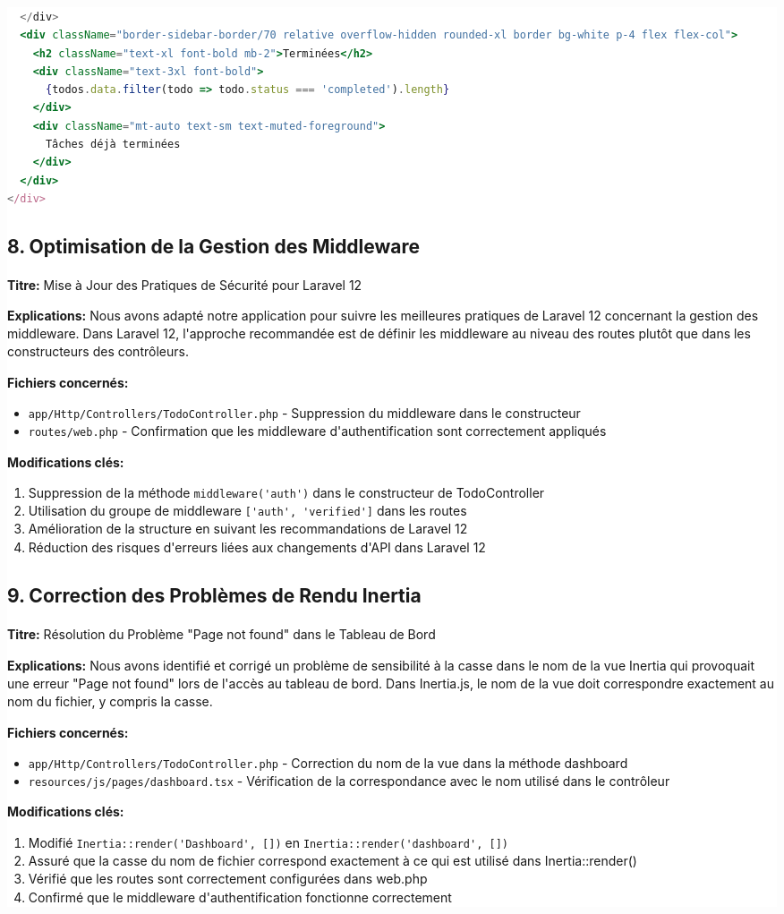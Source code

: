 ```jsx
  </div>
  <div className="border-sidebar-border/70 relative overflow-hidden rounded-xl border bg-white p-4 flex flex-col">
    <h2 className="text-xl font-bold mb-2">Terminées</h2>
    <div className="text-3xl font-bold">
      {todos.data.filter(todo => todo.status === 'completed').length}
    </div>
    <div className="mt-auto text-sm text-muted-foreground">
      Tâches déjà terminées
    </div>
  </div>
</div>
```

## 8. Optimisation de la Gestion des Middleware

**Titre:** Mise à Jour des Pratiques de Sécurité pour Laravel 12

**Explications:** Nous avons adapté notre application pour suivre les meilleures pratiques de Laravel 12 concernant la gestion des middleware. Dans Laravel 12, l'approche recommandée est de définir les middleware au niveau des routes plutôt que dans les constructeurs des contrôleurs.

**Fichiers concernés:**

- `app/Http/Controllers/TodoController.php` - Suppression du middleware dans le constructeur
- `routes/web.php` - Confirmation que les middleware d'authentification sont correctement appliqués

**Modifications clés:**

1. Suppression de la méthode `middleware('auth')` dans le constructeur de TodoController
2. Utilisation du groupe de middleware `['auth', 'verified']` dans les routes
3. Amélioration de la structure en suivant les recommandations de Laravel 12
4. Réduction des risques d'erreurs liées aux changements d'API dans Laravel 12

## 9. Correction des Problèmes de Rendu Inertia

**Titre:** Résolution du Problème "Page not found" dans le Tableau de Bord

**Explications:** Nous avons identifié et corrigé un problème de sensibilité à la casse dans le nom de la vue Inertia qui provoquait une erreur "Page not found" lors de l'accès au tableau de bord. Dans Inertia.js, le nom de la vue doit correspondre exactement au nom du fichier, y compris la casse.

**Fichiers concernés:**

- `app/Http/Controllers/TodoController.php` - Correction du nom de la vue dans la méthode dashboard
- `resources/js/pages/dashboard.tsx` - Vérification de la correspondance avec le nom utilisé dans le contrôleur

**Modifications clés:**

1. Modifié `Inertia::render('Dashboard', [])` en `Inertia::render('dashboard', [])`
2. Assuré que la casse du nom de fichier correspond exactement à ce qui est utilisé dans Inertia::render()
3. Vérifié que les routes sont correctement configurées dans web.php
4. Confirmé que le middleware d'authentification fonctionne correctement
